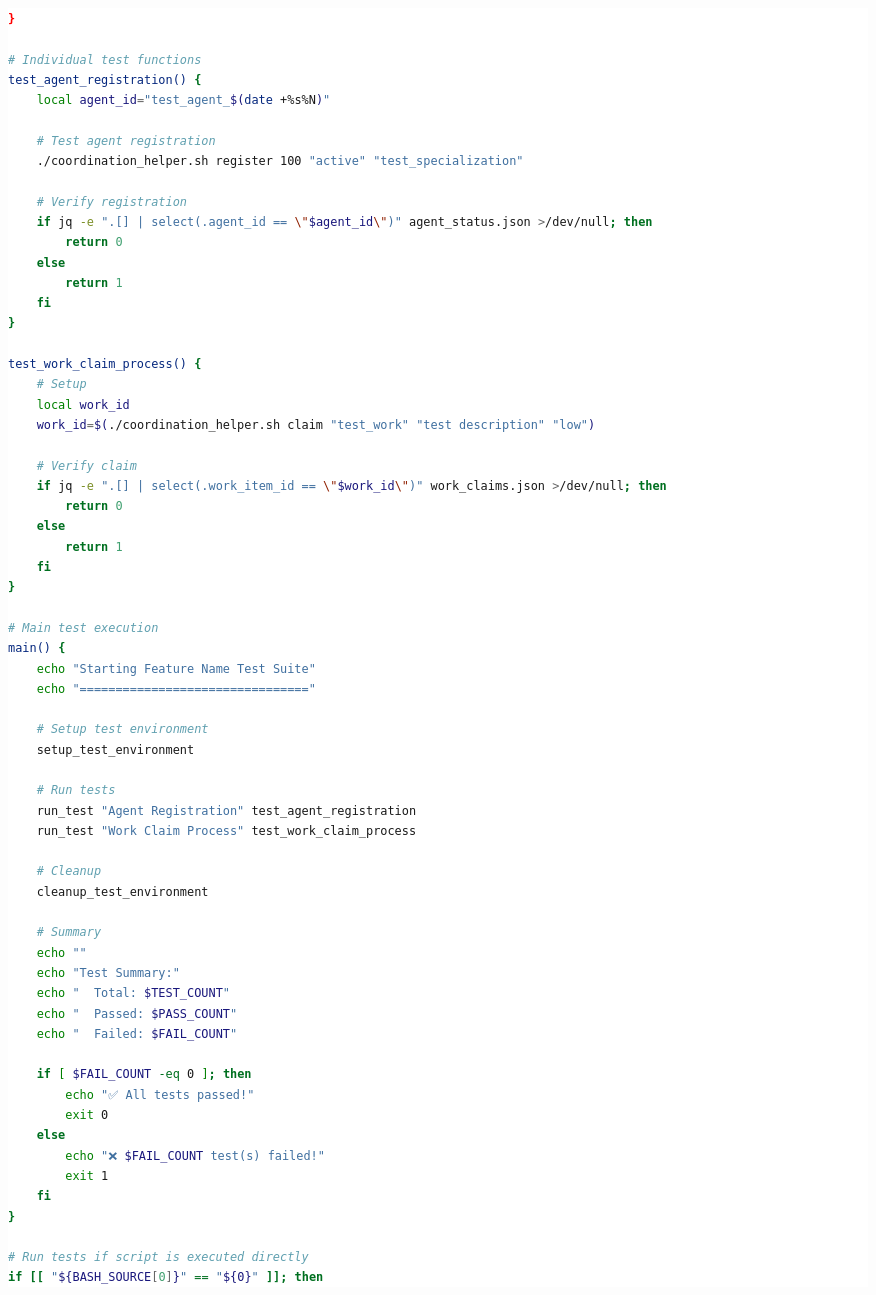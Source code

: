 ```bash
}

# Individual test functions
test_agent_registration() {
    local agent_id="test_agent_$(date +%s%N)"
    
    # Test agent registration
    ./coordination_helper.sh register 100 "active" "test_specialization"
    
    # Verify registration
    if jq -e ".[] | select(.agent_id == \"$agent_id\")" agent_status.json >/dev/null; then
        return 0
    else
        return 1
    fi
}

test_work_claim_process() {
    # Setup
    local work_id
    work_id=$(./coordination_helper.sh claim "test_work" "test description" "low")
    
    # Verify claim
    if jq -e ".[] | select(.work_item_id == \"$work_id\")" work_claims.json >/dev/null; then
        return 0
    else
        return 1
    fi
}

# Main test execution
main() {
    echo "Starting Feature Name Test Suite"
    echo "================================"
    
    # Setup test environment
    setup_test_environment
    
    # Run tests
    run_test "Agent Registration" test_agent_registration
    run_test "Work Claim Process" test_work_claim_process
    
    # Cleanup
    cleanup_test_environment
    
    # Summary
    echo ""
    echo "Test Summary:"
    echo "  Total: $TEST_COUNT"
    echo "  Passed: $PASS_COUNT"
    echo "  Failed: $FAIL_COUNT"
    
    if [ $FAIL_COUNT -eq 0 ]; then
        echo "✅ All tests passed!"
        exit 0
    else
        echo "❌ $FAIL_COUNT test(s) failed!"
        exit 1
    fi
}

# Run tests if script is executed directly
if [[ "${BASH_SOURCE[0]}" == "${0}" ]]; then
```